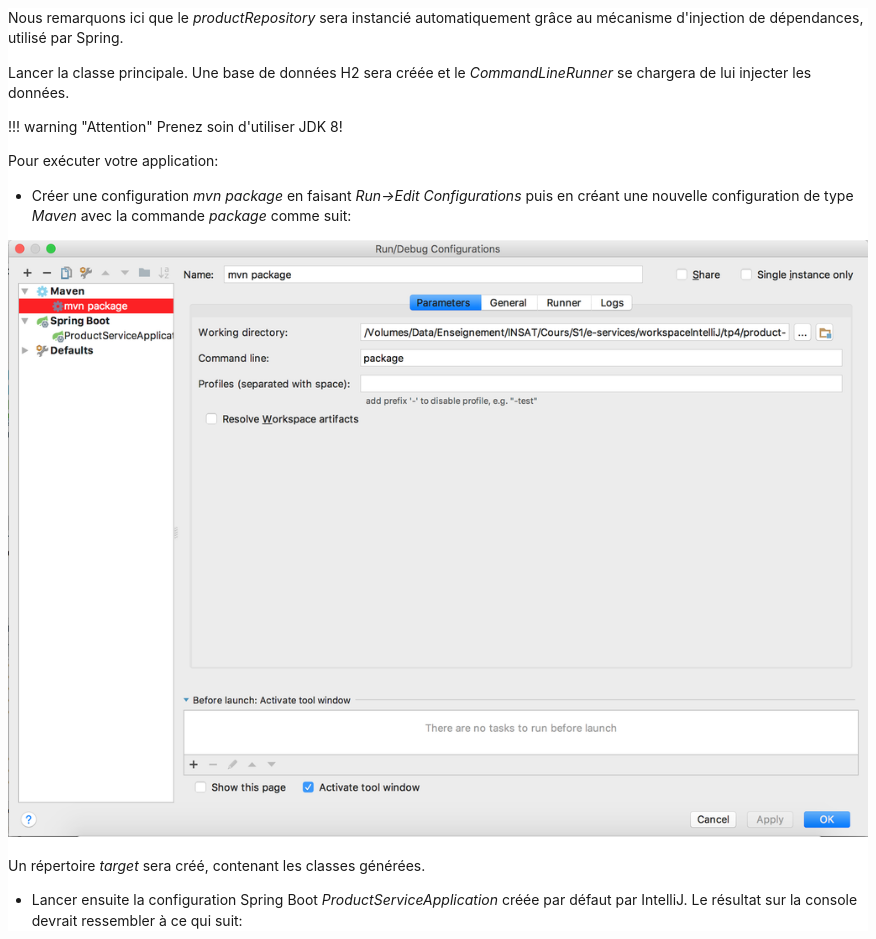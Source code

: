 Nous remarquons ici que le *productRepository* sera instancié automatiquement grâce au mécanisme d'injection de dépendances, utilisé par Spring.

Lancer la classe principale. Une base de données H2 sera créée et le *CommandLineRunner* se chargera de lui injecter les données.

!!! warning "Attention"
    Prenez soin d'utiliser JDK 8!

Pour exécuter votre application:

  * Créer une configuration *mvn package* en faisant *Run->Edit Configurations* puis en créant une nouvelle configuration de type *Maven* avec la commande *package* comme suit:

![Configuration mvn package](img/tp4/package.png)

Un répertoire *target* sera créé, contenant les classes générées.

  * Lancer ensuite la configuration Spring Boot *ProductServiceApplication* créée par défaut par IntelliJ. Le résultat sur la console devrait ressembler à ce qui suit:
